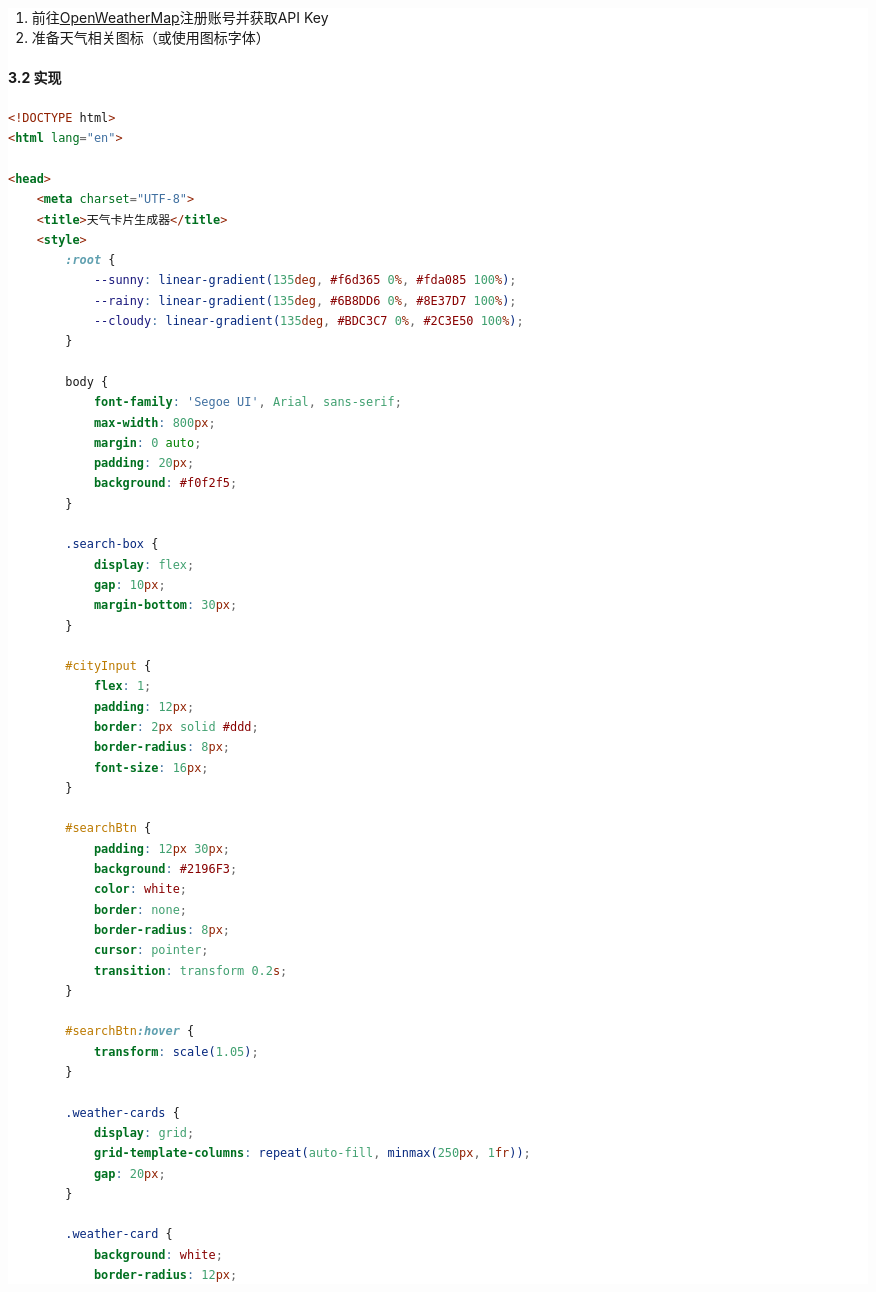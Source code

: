 1. 前往[OpenWeatherMap](https://openweathermap.org/)注册账号并获取API Key
2. 准备天气相关图标（或使用图标字体）

#### 3.2 实现

```html
<!DOCTYPE html>
<html lang="en">

<head>
    <meta charset="UTF-8">
    <title>天气卡片生成器</title>
    <style>
        :root {
            --sunny: linear-gradient(135deg, #f6d365 0%, #fda085 100%);
            --rainy: linear-gradient(135deg, #6B8DD6 0%, #8E37D7 100%);
            --cloudy: linear-gradient(135deg, #BDC3C7 0%, #2C3E50 100%);
        }

        body {
            font-family: 'Segoe UI', Arial, sans-serif;
            max-width: 800px;
            margin: 0 auto;
            padding: 20px;
            background: #f0f2f5;
        }

        .search-box {
            display: flex;
            gap: 10px;
            margin-bottom: 30px;
        }

        #cityInput {
            flex: 1;
            padding: 12px;
            border: 2px solid #ddd;
            border-radius: 8px;
            font-size: 16px;
        }

        #searchBtn {
            padding: 12px 30px;
            background: #2196F3;
            color: white;
            border: none;
            border-radius: 8px;
            cursor: pointer;
            transition: transform 0.2s;
        }

        #searchBtn:hover {
            transform: scale(1.05);
        }

        .weather-cards {
            display: grid;
            grid-template-columns: repeat(auto-fill, minmax(250px, 1fr));
            gap: 20px;
        }

        .weather-card {
            background: white;
            border-radius: 12px;
```